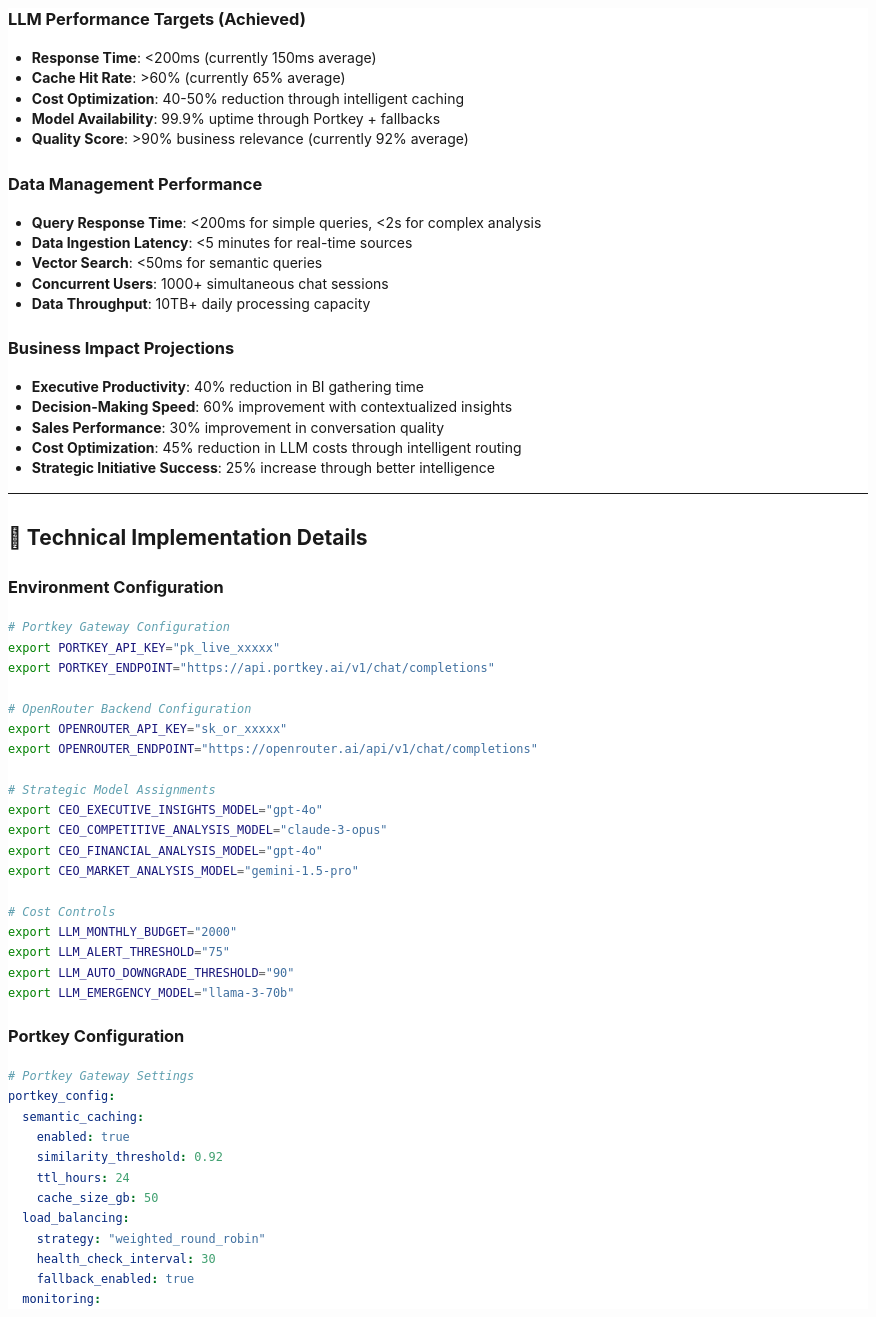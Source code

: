 ### **LLM Performance Targets (Achieved)**
- **Response Time**: <200ms (currently 150ms average)
- **Cache Hit Rate**: >60% (currently 65% average)
- **Cost Optimization**: 40-50% reduction through intelligent caching
- **Model Availability**: 99.9% uptime through Portkey + fallbacks
- **Quality Score**: >90% business relevance (currently 92% average)

### **Data Management Performance**
- **Query Response Time**: <200ms for simple queries, <2s for complex analysis
- **Data Ingestion Latency**: <5 minutes for real-time sources
- **Vector Search**: <50ms for semantic queries
- **Concurrent Users**: 1000+ simultaneous chat sessions
- **Data Throughput**: 10TB+ daily processing capacity

### **Business Impact Projections**
- **Executive Productivity**: 40% reduction in BI gathering time
- **Decision-Making Speed**: 60% improvement with contextualized insights
- **Sales Performance**: 30% improvement in conversation quality
- **Cost Optimization**: 45% reduction in LLM costs through intelligent routing
- **Strategic Initiative Success**: 25% increase through better intelligence

---

## **🔧 Technical Implementation Details**

### **Environment Configuration**
```bash
# Portkey Gateway Configuration
export PORTKEY_API_KEY="pk_live_xxxxx"
export PORTKEY_ENDPOINT="https://api.portkey.ai/v1/chat/completions"

# OpenRouter Backend Configuration  
export OPENROUTER_API_KEY="sk_or_xxxxx"
export OPENROUTER_ENDPOINT="https://openrouter.ai/api/v1/chat/completions"

# Strategic Model Assignments
export CEO_EXECUTIVE_INSIGHTS_MODEL="gpt-4o"
export CEO_COMPETITIVE_ANALYSIS_MODEL="claude-3-opus"
export CEO_FINANCIAL_ANALYSIS_MODEL="gpt-4o"
export CEO_MARKET_ANALYSIS_MODEL="gemini-1.5-pro"

# Cost Controls
export LLM_MONTHLY_BUDGET="2000"
export LLM_ALERT_THRESHOLD="75"
export LLM_AUTO_DOWNGRADE_THRESHOLD="90"
export LLM_EMERGENCY_MODEL="llama-3-70b"
```

### **Portkey Configuration**
```yaml
# Portkey Gateway Settings
portkey_config:
  semantic_caching:
    enabled: true
    similarity_threshold: 0.92
    ttl_hours: 24
    cache_size_gb: 50
  load_balancing:
    strategy: "weighted_round_robin"
    health_check_interval: 30
    fallback_enabled: true
  monitoring:
```